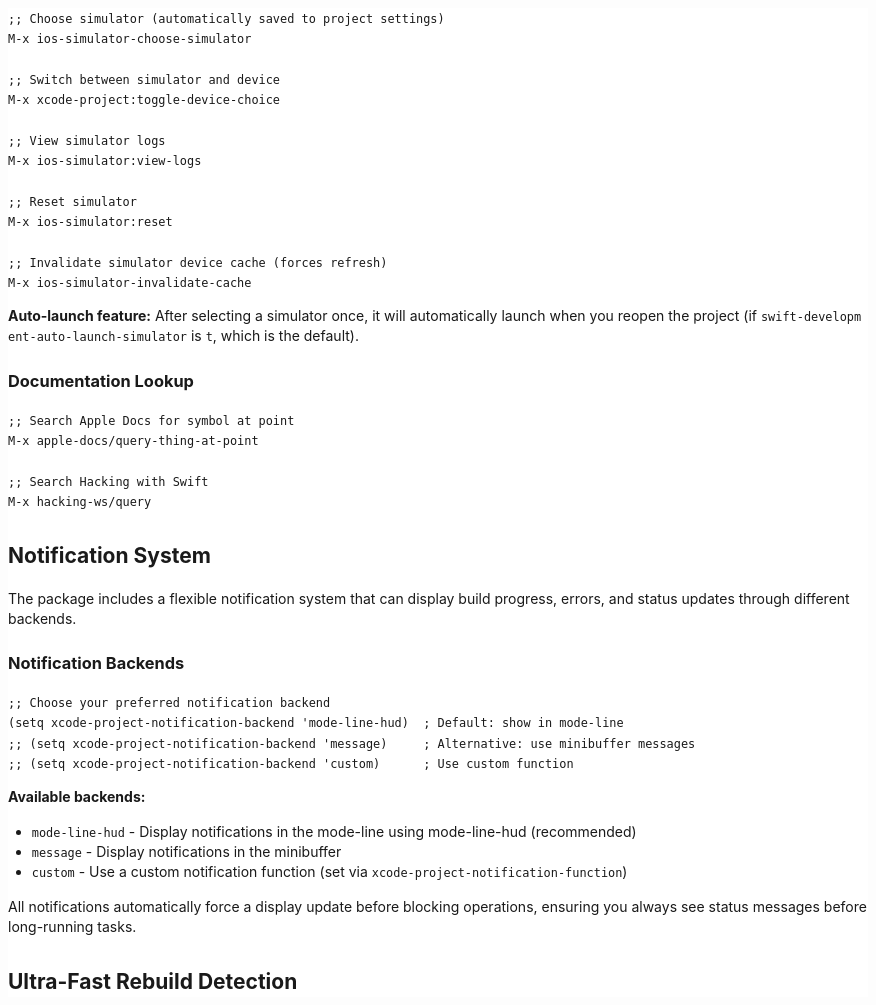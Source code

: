 ```elisp
;; Choose simulator (automatically saved to project settings)
M-x ios-simulator-choose-simulator

;; Switch between simulator and device
M-x xcode-project:toggle-device-choice

;; View simulator logs
M-x ios-simulator:view-logs

;; Reset simulator
M-x ios-simulator:reset

;; Invalidate simulator device cache (forces refresh)
M-x ios-simulator-invalidate-cache
```

**Auto-launch feature:**
After selecting a simulator once, it will automatically launch when you reopen the project (if `swift-development-auto-launch-simulator` is `t`, which is the default).

### Documentation Lookup

```elisp
;; Search Apple Docs for symbol at point
M-x apple-docs/query-thing-at-point

;; Search Hacking with Swift
M-x hacking-ws/query
```

## Notification System

The package includes a flexible notification system that can display build progress, errors, and status updates through different backends.

### Notification Backends

```elisp
;; Choose your preferred notification backend
(setq xcode-project-notification-backend 'mode-line-hud)  ; Default: show in mode-line
;; (setq xcode-project-notification-backend 'message)     ; Alternative: use minibuffer messages
;; (setq xcode-project-notification-backend 'custom)      ; Use custom function
```

**Available backends:**
- `mode-line-hud` - Display notifications in the mode-line using mode-line-hud (recommended)
- `message` - Display notifications in the minibuffer
- `custom` - Use a custom notification function (set via `xcode-project-notification-function`)

All notifications automatically force a display update before blocking operations, ensuring you always see status messages before long-running tasks.

## Ultra-Fast Rebuild Detection
